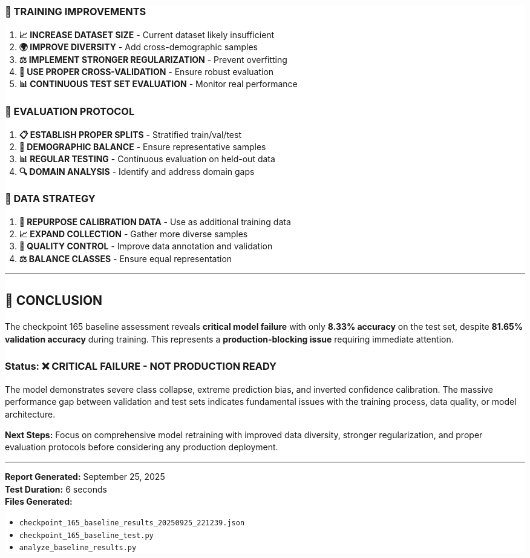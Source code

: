 ### **🔧 TRAINING IMPROVEMENTS**
1. **📈 INCREASE DATASET SIZE** - Current dataset likely insufficient
2. **🌍 IMPROVE DIVERSITY** - Add cross-demographic samples
3. **⚖️ IMPLEMENT STRONGER REGULARIZATION** - Prevent overfitting
4. **🔄 USE PROPER CROSS-VALIDATION** - Ensure robust evaluation
5. **📊 CONTINUOUS TEST SET EVALUATION** - Monitor real performance

### **🎯 EVALUATION PROTOCOL**
1. **📋 ESTABLISH PROPER SPLITS** - Stratified train/val/test
2. **🎯 DEMOGRAPHIC BALANCE** - Ensure representative samples
3. **📊 REGULAR TESTING** - Continuous evaluation on held-out data
4. **🔍 DOMAIN ANALYSIS** - Identify and address domain gaps

### **💾 DATA STRATEGY**
1. **🔄 REPURPOSE CALIBRATION DATA** - Use as additional training data
2. **📈 EXPAND COLLECTION** - Gather more diverse samples
3. **🎯 QUALITY CONTROL** - Improve data annotation and validation
4. **⚖️ BALANCE CLASSES** - Ensure equal representation

---

## 🏁 **CONCLUSION**

The checkpoint 165 baseline assessment reveals **critical model failure** with only **8.33% accuracy** on the test set, despite **81.65% validation accuracy** during training. This represents a **production-blocking issue** requiring immediate attention.

### **Status:** ❌ **CRITICAL FAILURE - NOT PRODUCTION READY**

The model demonstrates severe class collapse, extreme prediction bias, and inverted confidence calibration. The massive performance gap between validation and test sets indicates fundamental issues with the training process, data quality, or model architecture.

**Next Steps:** Focus on comprehensive model retraining with improved data diversity, stronger regularization, and proper evaluation protocols before considering any production deployment.

---

**Report Generated:** September 25, 2025  
**Test Duration:** 6 seconds  
**Files Generated:** 
- `checkpoint_165_baseline_results_20250925_221239.json`
- `checkpoint_165_baseline_test.py`
- `analyze_baseline_results.py`
